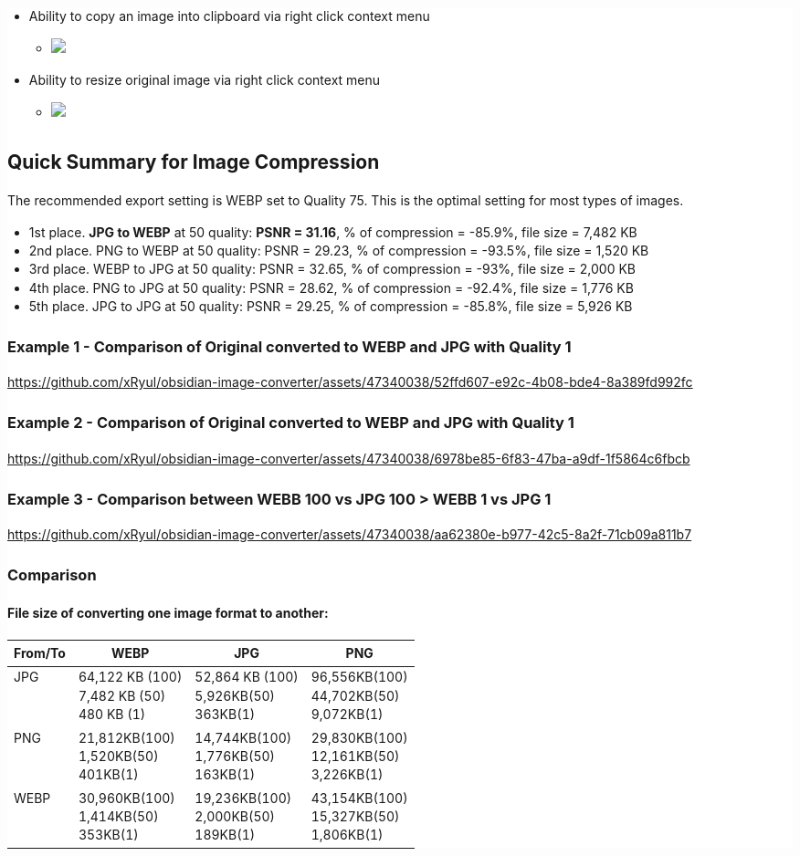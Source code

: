 - Ability to copy an image into clipboard via right click context menu
	- 	<img src="https://github.com/xRyul/obsidian-image-converter/assets/47340038/2034a444-cd49-4ce0-af98-745694ba4986" width="600px">

- Ability to resize original image via right click context menu
	- <img src="https://github.com/xRyul/obsidian-image-converter/assets/47340038/3367b41c-63fa-4a1c-a616-8561e467eef7" width="600px">



## Quick Summary for Image Compression

The recommended export setting is WEBP set to Quality 75. This is the optimal setting for most types of images.

- 1st place. **JPG to WEBP** at 50 quality: **PSNR = 31.16**, % of compression = -85.9%, file size = 7,482 KB
- 2nd place. PNG to WEBP at 50 quality: PSNR = 29.23, % of compression = -93.5%, file size = 1,520 KB
- 3rd place. WEBP to JPG at 50 quality: PSNR = 32.65, % of compression = -93%, file size = 2,000 KB
- 4th place. PNG to JPG at 50 quality: PSNR = 28.62, % of compression = -92.4%, file size = 1,776 KB
- 5th place. JPG to JPG at 50 quality: PSNR = 29.25, % of compression = -85.8%, file size = 5,926 KB

### Example 1  - Comparison of Original converted to WEBP and JPG with Quality 1

https://github.com/xRyul/obsidian-image-converter/assets/47340038/52ffd607-e92c-4b08-bde4-8a389fd992fc

### Example 2 - Comparison of Original converted to WEBP and JPG with Quality 1

https://github.com/xRyul/obsidian-image-converter/assets/47340038/6978be85-6f83-47ba-a9df-1f5864c6fbcb

### Example 3 - Comparison between WEBB 100 vs JPG 100 >  WEBB 1 vs JPG 1

https://github.com/xRyul/obsidian-image-converter/assets/47340038/aa62380e-b977-42c5-8a2f-71cb09a811b7

### Comparison
#### File size of converting one image format to another:

| From/To | WEBP | JPG | PNG |
| --- | --- | --- | --- |
| JPG | 64,122 KB (100) <br> 7,482 KB (50) <br> 480 KB (1)|52,864 KB (100)<br>5,926KB(50)<br>363KB(1)|96,556KB(100)<br>44,702KB(50)<br>9,072KB(1)| 
| PNG |21,812KB(100)<br>1,520KB(50)<br>401KB(1)|14,744KB(100)<br>1,776KB(50)<br>163KB(1)|29,830KB(100)<br>12,161KB(50)<br>3,226KB(1)| 
| WEBP |30,960KB(100)<br>1,414KB(50)<br>353KB(1)|19,236KB(100)<br>2,000KB(50)<br>189KB(1)|43,154KB(100)<br>15,327KB(50)<br>1,806KB(1)| 
